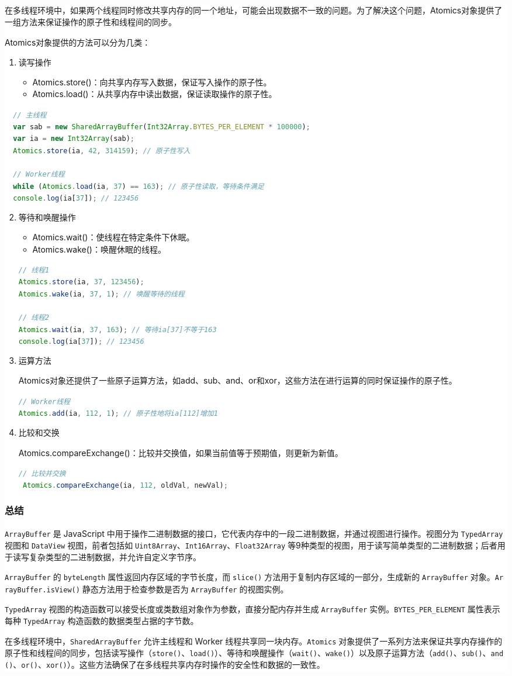 在多线程环境中，如果两个线程同时修改共享内存的同一个地址，可能会出现数据不一致的问题。为了解决这个问题，Atomics对象提供了一组方法来保证操作的原子性和线程间的同步。

Atomics对象提供的方法可以分为几类：

1. 读写操作
   
   - Atomics.store()：向共享内存写入数据，保证写入操作的原子性。
   - Atomics.load()：从共享内存中读出数据，保证读取操作的原子性。
  ```js
    // 主线程
    var sab = new SharedArrayBuffer(Int32Array.BYTES_PER_ELEMENT * 100000);
    var ia = new Int32Array(sab);
    Atomics.store(ia, 42, 314159); // 原子性写入

    // Worker线程
    while (Atomics.load(ia, 37) == 163); // 原子性读取，等待条件满足
    console.log(ia[37]); // 123456
  ```

2. 等待和唤醒操作
   
    - Atomics.wait()：使线程在特定条件下休眠。
    - Atomics.wake()：唤醒休眠的线程。
    ```js
    // 线程1
    Atomics.store(ia, 37, 123456);
    Atomics.wake(ia, 37, 1); // 唤醒等待的线程

    // 线程2
    Atomics.wait(ia, 37, 163); // 等待ia[37]不等于163
    console.log(ia[37]); // 123456
    ```

3. 运算方法
   
    Atomics对象还提供了一些原子运算方法，如add、sub、and、or和xor，这些方法在进行运算的同时保证操作的原子性。
    ```js
    // Worker线程
    Atomics.add(ia, 112, 1); // 原子性地将ia[112]增加1
    ```

4. 比较和交换
   
   Atomics.compareExchange()：比较并交换值，如果当前值等于预期值，则更新为新值。

   ```js
   // 比较并交换
    Atomics.compareExchange(ia, 112, oldVal, newVal);
    ```

### 总结

`ArrayBuffer` 是 JavaScript 中用于操作二进制数据的接口，它代表内存中的一段二进制数据，并通过视图进行操作。视图分为 `TypedArray` 视图和 `DataView` 视图，前者包括如 `Uint8Array`、`Int16Array`、`Float32Array` 等9种类型的视图，用于读写简单类型的二进制数据；后者用于读写复杂类型的二进制数据，并允许自定义字节序。

`ArrayBuffer` 的 `byteLength` 属性返回内存区域的字节长度，而 `slice()` 方法用于复制内存区域的一部分，生成新的 `ArrayBuffer` 对象。`ArrayBuffer.isView()` 静态方法用于检查参数是否为 `ArrayBuffer` 的视图实例。

`TypedArray` 视图的构造函数可以接受长度或类数组对象作为参数，直接分配内存并生成 `ArrayBuffer` 实例。`BYTES_PER_ELEMENT` 属性表示每种 `TypedArray` 构造函数的数据类型占据的字节数。

在多线程环境中，`SharedArrayBuffer` 允许主线程和 Worker 线程共享同一块内存。`Atomics` 对象提供了一系列方法来保证共享内存操作的原子性和线程间的同步，包括读写操作（`store()`、`load()`）、等待和唤醒操作（`wait()`、`wake()`）以及原子运算方法（`add()`、`sub()`、`and()`、`or()`、`xor()`）。这些方法确保了在多线程共享内存时操作的安全性和数据的一致性。
